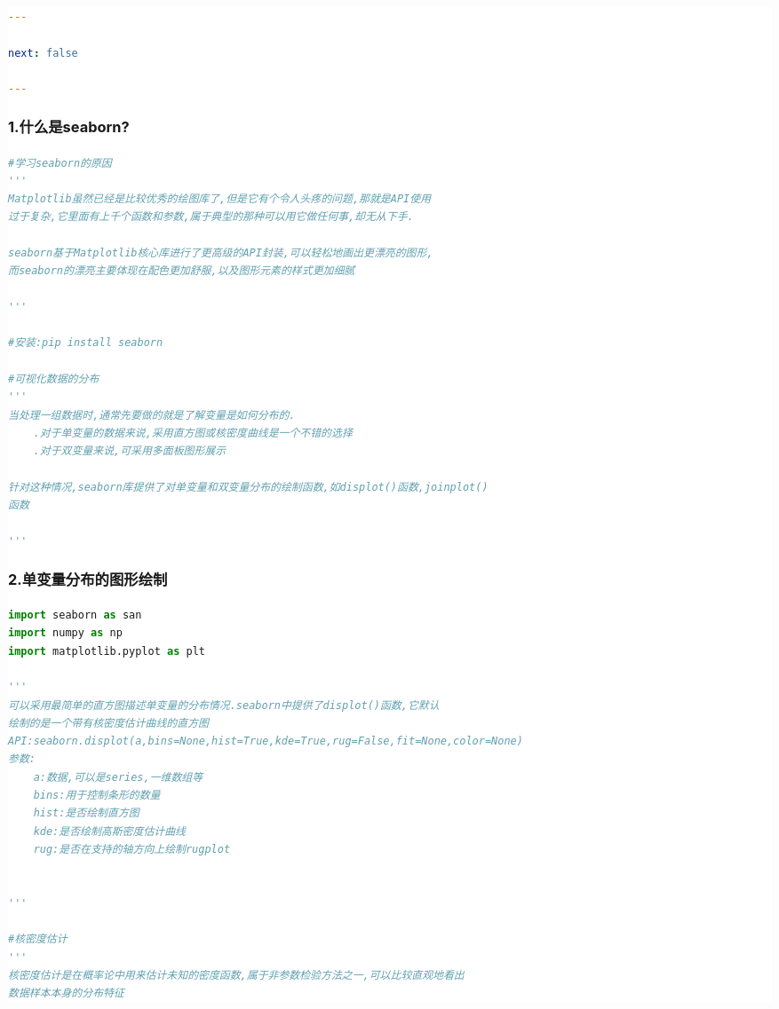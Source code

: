 ```yaml
---

next: false

---
```




<BlogInfo id="683" title="数据处理之seaborn的学习" author="白日梦想猿" pv=0 read_times=0 pre_cost_time="556" category="seaborn" tag_list="['seaborn', '              数据处理', '              绘图']" create_time="2021.08.28 18:04:49.383012" update_time="2021.08.28 18:08:06" />

### 1.什么是seaborn?
```python
#学习seaborn的原因
'''
Matplotlib虽然已经是比较优秀的绘图库了,但是它有个令人头疼的问题,那就是API使用
过于复杂,它里面有上千个函数和参数,属于典型的那种可以用它做任何事,却无从下手.

seaborn基于Matplotlib核心库进行了更高级的API封装,可以轻松地画出更漂亮的图形,
而seaborn的漂亮主要体现在配色更加舒服,以及图形元素的样式更加细腻

'''

#安装:pip install seaborn

#可视化数据的分布
'''
当处理一组数据时,通常先要做的就是了解变量是如何分布的.
    .对于单变量的数据来说,采用直方图或核密度曲线是一个不错的选择
    .对于双变量来说,可采用多面板图形展示

针对这种情况,seaborn库提供了对单变量和双变量分布的绘制函数,如displot()函数,joinplot()
函数

'''
```
### 2.单变量分布的图形绘制
```python
import seaborn as san
import numpy as np
import matplotlib.pyplot as plt

'''
可以采用最简单的直方图描述单变量的分布情况.seaborn中提供了displot()函数,它默认
绘制的是一个带有核密度估计曲线的直方图
API:seaborn.displot(a,bins=None,hist=True,kde=True,rug=False,fit=None,color=None)
参数:
    a:数据,可以是series,一维数组等
    bins:用于控制条形的数量
    hist:是否绘制直方图
    kde:是否绘制高斯密度估计曲线
    rug:是否在支持的轴方向上绘制rugplot


'''

#核密度估计
'''
核密度估计是在概率论中用来估计未知的密度函数,属于非参数检验方法之一,可以比较直观地看出
数据样本本身的分布特征

```